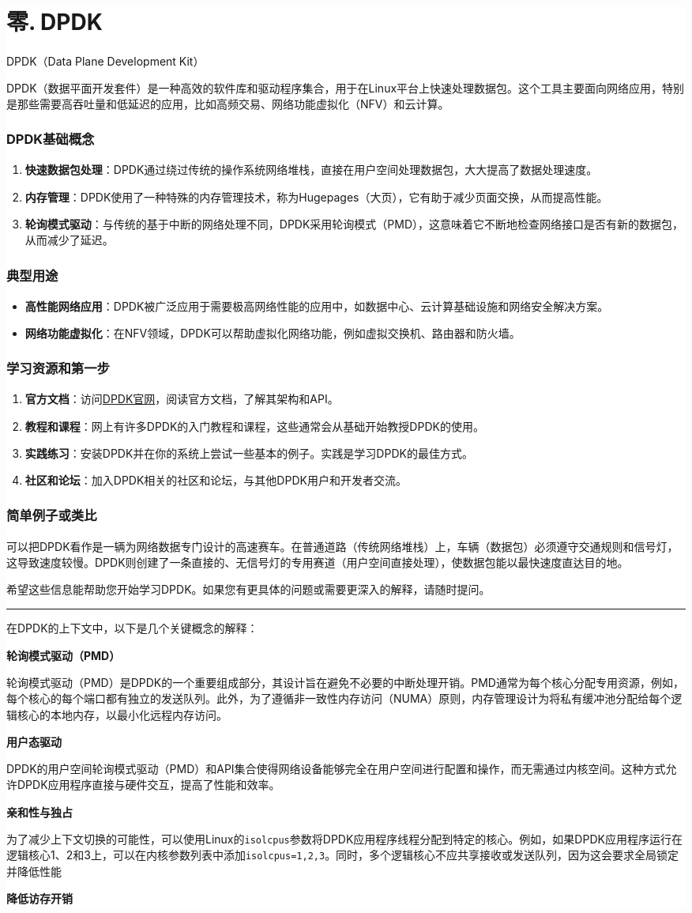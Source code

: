# 零. DPDK

DPDK（Data Plane Development Kit）

DPDK（数据平面开发套件）是一种高效的软件库和驱动程序集合，用于在Linux平台上快速处理数据包。这个工具主要面向网络应用，特别是那些需要高吞吐量和低延迟的应用，比如高频交易、网络功能虚拟化（NFV）和云计算。

### DPDK基础概念

1. **快速数据包处理**：DPDK通过绕过传统的操作系统网络堆栈，直接在用户空间处理数据包，大大提高了数据处理速度。

2. **内存管理**：DPDK使用了一种特殊的内存管理技术，称为Hugepages（大页），它有助于减少页面交换，从而提高性能。

3. **轮询模式驱动**：与传统的基于中断的网络处理不同，DPDK采用轮询模式（PMD），这意味着它不断地检查网络接口是否有新的数据包，从而减少了延迟。

### 典型用途

- **高性能网络应用**：DPDK被广泛应用于需要极高网络性能的应用中，如数据中心、云计算基础设施和网络安全解决方案。

- **网络功能虚拟化**：在NFV领域，DPDK可以帮助虚拟化网络功能，例如虚拟交换机、路由器和防火墙。

### 学习资源和第一步

1. **官方文档**：访问[DPDK官网](https://www.dpdk.org/)，阅读官方文档，了解其架构和API。

2. **教程和课程**：网上有许多DPDK的入门教程和课程，这些通常会从基础开始教授DPDK的使用。

3. **实践练习**：安装DPDK并在你的系统上尝试一些基本的例子。实践是学习DPDK的最佳方式。

4. **社区和论坛**：加入DPDK相关的社区和论坛，与其他DPDK用户和开发者交流。

### 简单例子或类比

可以把DPDK看作是一辆为网络数据专门设计的高速赛车。在普通道路（传统网络堆栈）上，车辆（数据包）必须遵守交通规则和信号灯，这导致速度较慢。DPDK则创建了一条直接的、无信号灯的专用赛道（用户空间直接处理），使数据包能以最快速度直达目的地。

希望这些信息能帮助您开始学习DPDK。如果您有更具体的问题或需要更深入的解释，请随时提问。


<hr size="5" color="#33ffff">

在DPDK的上下文中，以下是几个关键概念的解释：

**轮询模式驱动（PMD）**

轮询模式驱动（PMD）是DPDK的一个重要组成部分，其设计旨在避免不必要的中断处理开销。PMD通常为每个核心分配专用资源，例如，每个核心的每个端口都有独立的发送队列。此外，为了遵循非一致性内存访问（NUMA）原则，内存管理设计为将私有缓冲池分配给每个逻辑核心的本地内存，以最小化远程内存访问。

**用户态驱动**

DPDK的用户空间轮询模式驱动（PMD）和API集合使得网络设备能够完全在用户空间进行配置和操作，而无需通过内核空间。这种方式允许DPDK应用程序直接与硬件交互，提高了性能和效率。

**亲和性与独占**

为了减少上下文切换的可能性，可以使用Linux的`isolcpus`参数将DPDK应用程序线程分配到特定的核心。例如，如果DPDK应用程序运行在逻辑核心1、2和3上，可以在内核参数列表中添加`isolcpus=1,2,3`。同时，多个逻辑核心不应共享接收或发送队列，因为这会要求全局锁定并降低性能

**降低访存开销**

